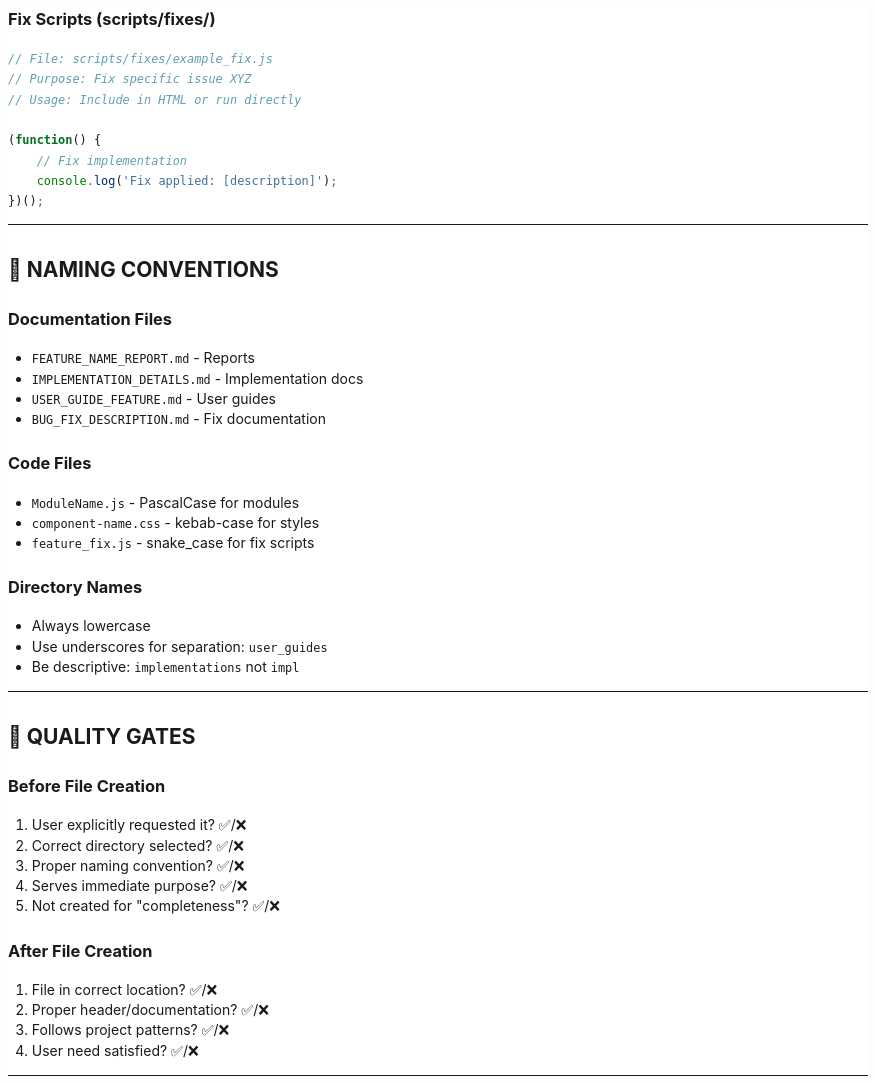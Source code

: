 ### Fix Scripts (scripts/fixes/)
```javascript
// File: scripts/fixes/example_fix.js  
// Purpose: Fix specific issue XYZ
// Usage: Include in HTML or run directly

(function() {
    // Fix implementation
    console.log('Fix applied: [description]');
})();
```

---

## 📝 NAMING CONVENTIONS

### Documentation Files
- `FEATURE_NAME_REPORT.md` - Reports  
- `IMPLEMENTATION_DETAILS.md` - Implementation docs
- `USER_GUIDE_FEATURE.md` - User guides
- `BUG_FIX_DESCRIPTION.md` - Fix documentation

### Code Files  
- `ModuleName.js` - PascalCase for modules
- `component-name.css` - kebab-case for styles
- `feature_fix.js` - snake_case for fix scripts

### Directory Names
- Always lowercase
- Use underscores for separation: `user_guides`
- Be descriptive: `implementations` not `impl`

---

## 🎯 QUALITY GATES

### Before File Creation
1. User explicitly requested it? ✅/❌
2. Correct directory selected? ✅/❌  
3. Proper naming convention? ✅/❌
4. Serves immediate purpose? ✅/❌
5. Not created for "completeness"? ✅/❌

### After File Creation
1. File in correct location? ✅/❌
2. Proper header/documentation? ✅/❌
3. Follows project patterns? ✅/❌
4. User need satisfied? ✅/❌

---
